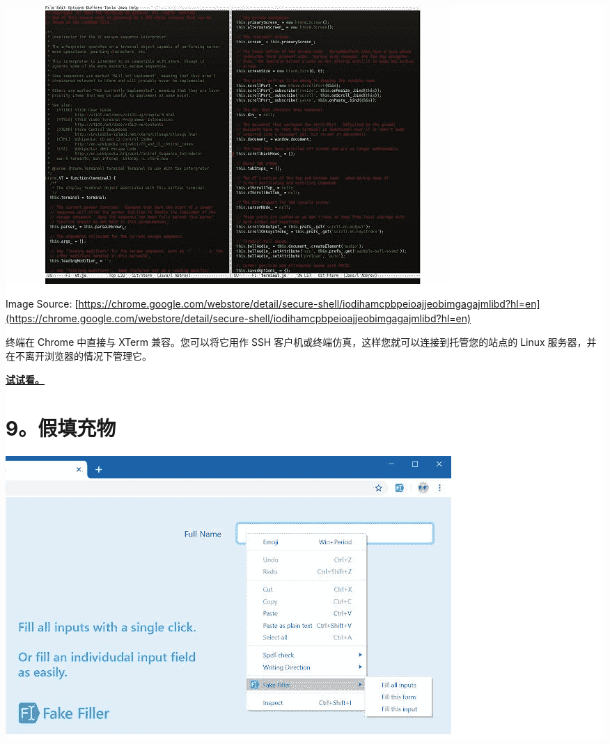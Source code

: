 ![](img/93e5ea564a5b36a76204cd2e5f43c46d.png)

Image Source: [https://chrome.google.com/webstore/detail/secure-shell/iodihamcpbpeioajjeobimgagajmlibd?hl=en](https://chrome.google.com/webstore/detail/secure-shell/iodihamcpbpeioajjeobimgagajmlibd?hl=en)

终端在 Chrome 中直接与 XTerm 兼容。您可以将它用作 SSH 客户机或终端仿真，这样您就可以连接到托管您的站点的 Linux 服务器，并在不离开浏览器的情况下管理它。

[**试试看。**](https://chrome.google.com/webstore/detail/secure-shell/iodihamcpbpeioajjeobimgagajmlibd?hl=en)

# **9。假填充物**

![](img/129600699a1d38c9173b37b66e8e6a64.png)
